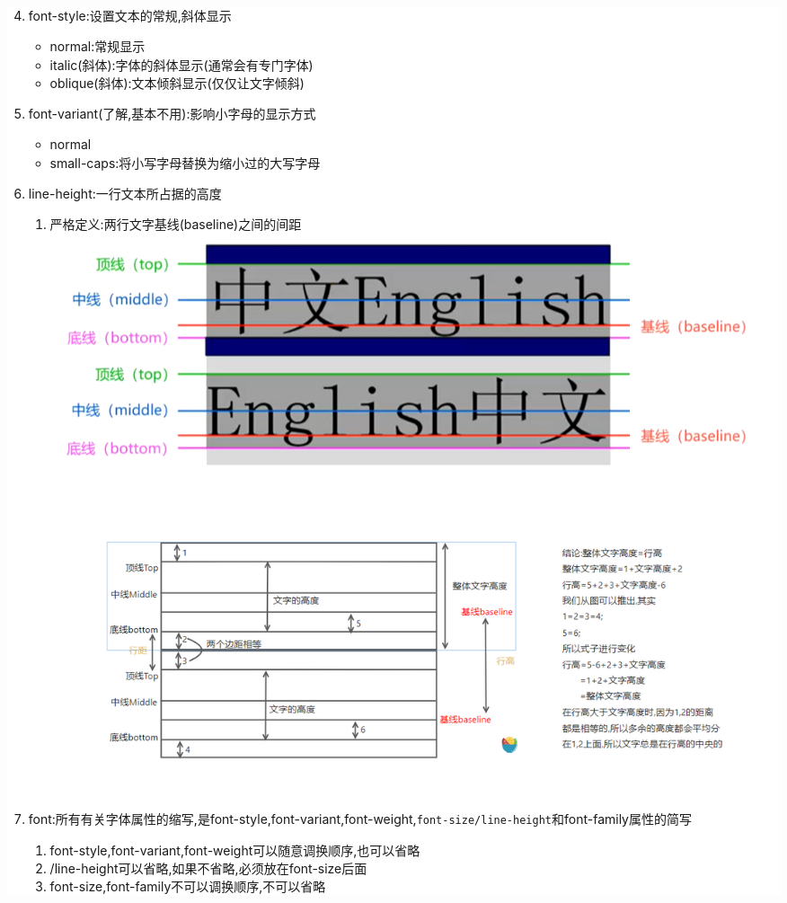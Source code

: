 4. font-style:设置文本的常规,斜体显示
   - normal:常规显示
   - italic(斜体):字体的斜体显示(通常会有专门字体)
   - oblique(斜体):文本倾斜显示(仅仅让文字倾斜)

5. font-variant(了解,基本不用):影响小字母的显示方式
   - normal
   - small-caps:将小写字母替换为缩小过的大写字母

6. line-height:一行文本所占据的高度
   1. 严格定义:两行文字基线(baseline)之间的间距
   ![行高的基线标准](./images/2022-05-20-11-24-17.png)
   ![line-height的原理图](./images/2022-05-20-13-37-09.png)

7. font:所有有关字体属性的缩写,是font-style,font-variant,font-weight,`font-size/line-height`和font-family属性的简写
   1. font-style,font-variant,font-weight可以随意调换顺序,也可以省略
   2. /line-height可以省略,如果不省略,必须放在font-size后面
   3. font-size,font-family不可以调换顺序,不可以省略
